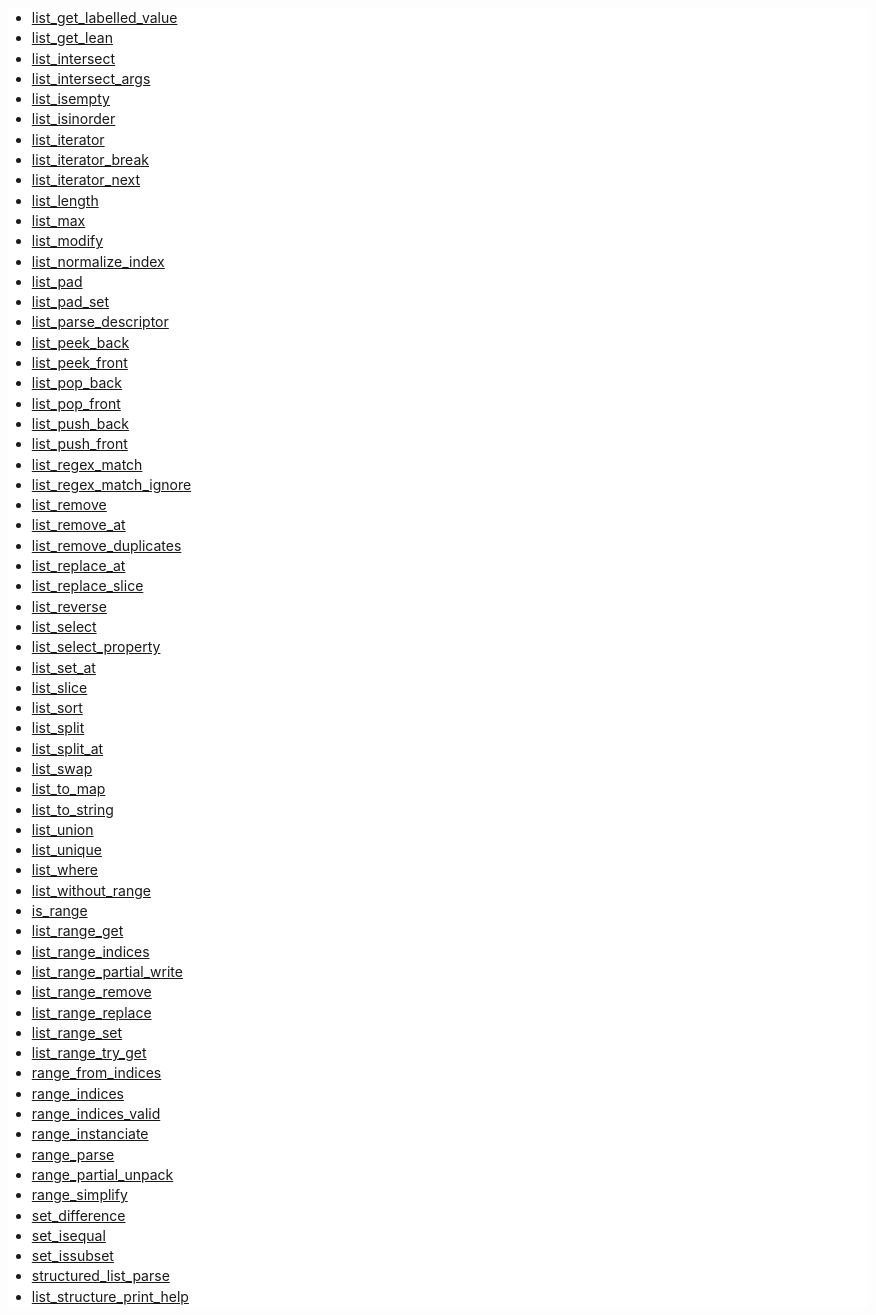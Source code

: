 - [list_get_labelled_value](#list_get_labelled_value)
- [list_get_lean](#list_get_lean)
- [list_intersect](#list_intersect)
- [list_intersect_args](#list_intersect_args)
- [list_isempty](#list_isempty)
- [list_isinorder](#list_isinorder)
- [list_iterator](#list_iterator)
- [list_iterator_break](#list_iterator_break)
- [list_iterator_next](#list_iterator_next)
- [list_length](#list_length)
- [list_max](#list_max)
- [list_modify](#list_modify)
- [list_normalize_index](#list_normalize_index)
- [list_pad](#list_pad)
- [list_pad_set](#list_pad_set)
- [list_parse_descriptor](#list_parse_descriptor)
- [list_peek_back](#list_peek_back)
- [list_peek_front](#list_peek_front)
- [list_pop_back](#list_pop_back)
- [list_pop_front](#list_pop_front)
- [list_push_back](#list_push_back)
- [list_push_front](#list_push_front)
- [list_regex_match](#list_regex_match)
- [list_regex_match_ignore](#list_regex_match_ignore)
- [list_remove](#list_remove)
- [list_remove_at](#list_remove_at)
- [list_remove_duplicates](#list_remove_duplicates)
- [list_replace_at](#list_replace_at)
- [list_replace_slice](#list_replace_slice)
- [list_reverse](#list_reverse)
- [list_select](#list_select)
- [list_select_property](#list_select_property)
- [list_set_at](#list_set_at)
- [list_slice](#list_slice)
- [list_sort](#list_sort)
- [list_split](#list_split)
- [list_split_at](#list_split_at)
- [list_swap](#list_swap)
- [list_to_map](#list_to_map)
- [list_to_string](#list_to_string)
- [list_union](#list_union)
- [list_unique](#list_unique)
- [list_where](#list_where)
- [list_without_range](#list_without_range)
- [is_range](#is_range)
- [list_range_get](#list_range_get)
- [list_range_indices](#list_range_indices)
- [list_range_partial_write](#list_range_partial_write)
- [list_range_remove](#list_range_remove)
- [list_range_replace](#list_range_replace)
- [list_range_set](#list_range_set)
- [list_range_try_get](#list_range_try_get)
- [range_from_indices](#range_from_indices)
- [range_indices](#range_indices)
- [range_indices_valid](#range_indices_valid)
- [range_instanciate](#range_instanciate)
- [range_parse](#range_parse)
- [range_partial_unpack](#range_partial_unpack)
- [range_simplify](#range_simplify)
- [set_difference](#set_difference)
- [set_isequal](#set_isequal)
- [set_issubset](#set_issubset)
- [structured_list_parse](#structured_list_parse)
- [list_structure_print_help](#list_structure_print_help)